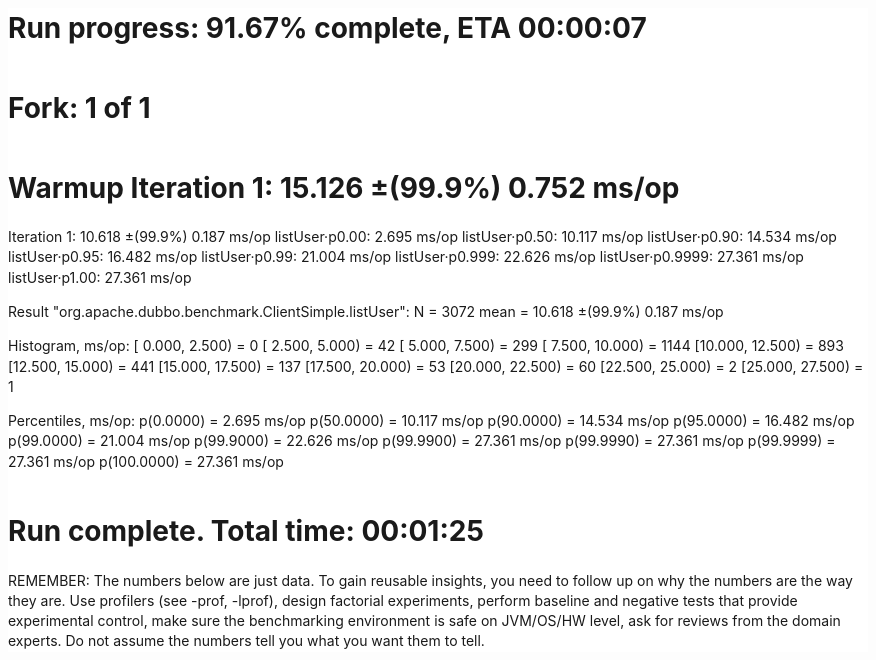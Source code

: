 # Run progress: 91.67% complete, ETA 00:00:07
# Fork: 1 of 1
# Warmup Iteration   1: 15.126 ±(99.9%) 0.752 ms/op
Iteration   1: 10.618 ±(99.9%) 0.187 ms/op
                 listUser·p0.00:   2.695 ms/op
                 listUser·p0.50:   10.117 ms/op
                 listUser·p0.90:   14.534 ms/op
                 listUser·p0.95:   16.482 ms/op
                 listUser·p0.99:   21.004 ms/op
                 listUser·p0.999:  22.626 ms/op
                 listUser·p0.9999: 27.361 ms/op
                 listUser·p1.00:   27.361 ms/op



Result "org.apache.dubbo.benchmark.ClientSimple.listUser":
  N = 3072
  mean =     10.618 ±(99.9%) 0.187 ms/op

  Histogram, ms/op:
    [ 0.000,  2.500) = 0 
    [ 2.500,  5.000) = 42 
    [ 5.000,  7.500) = 299 
    [ 7.500, 10.000) = 1144 
    [10.000, 12.500) = 893 
    [12.500, 15.000) = 441 
    [15.000, 17.500) = 137 
    [17.500, 20.000) = 53 
    [20.000, 22.500) = 60 
    [22.500, 25.000) = 2 
    [25.000, 27.500) = 1 

  Percentiles, ms/op:
      p(0.0000) =      2.695 ms/op
     p(50.0000) =     10.117 ms/op
     p(90.0000) =     14.534 ms/op
     p(95.0000) =     16.482 ms/op
     p(99.0000) =     21.004 ms/op
     p(99.9000) =     22.626 ms/op
     p(99.9900) =     27.361 ms/op
     p(99.9990) =     27.361 ms/op
     p(99.9999) =     27.361 ms/op
    p(100.0000) =     27.361 ms/op


# Run complete. Total time: 00:01:25

REMEMBER: The numbers below are just data. To gain reusable insights, you need to follow up on
why the numbers are the way they are. Use profilers (see -prof, -lprof), design factorial
experiments, perform baseline and negative tests that provide experimental control, make sure
the benchmarking environment is safe on JVM/OS/HW level, ask for reviews from the domain experts.
Do not assume the numbers tell you what you want them to tell.
